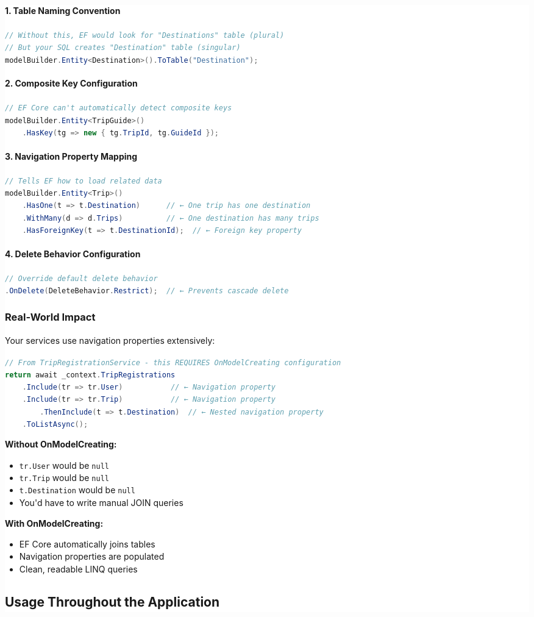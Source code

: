 #### 1. Table Naming Convention
```csharp
// Without this, EF would look for "Destinations" table (plural)
// But your SQL creates "Destination" table (singular)
modelBuilder.Entity<Destination>().ToTable("Destination");
```

#### 2. Composite Key Configuration
```csharp
// EF Core can't automatically detect composite keys
modelBuilder.Entity<TripGuide>()
    .HasKey(tg => new { tg.TripId, tg.GuideId });
```

#### 3. Navigation Property Mapping
```csharp
// Tells EF how to load related data
modelBuilder.Entity<Trip>()
    .HasOne(t => t.Destination)      // ← One trip has one destination
    .WithMany(d => d.Trips)          // ← One destination has many trips
    .HasForeignKey(t => t.DestinationId);  // ← Foreign key property
```

#### 4. Delete Behavior Configuration
```csharp
// Override default delete behavior
.OnDelete(DeleteBehavior.Restrict);  // ← Prevents cascade delete
```

### Real-World Impact

Your services use navigation properties extensively:

```csharp
// From TripRegistrationService - this REQUIRES OnModelCreating configuration
return await _context.TripRegistrations
    .Include(tr => tr.User)           // ← Navigation property
    .Include(tr => tr.Trip)           // ← Navigation property  
        .ThenInclude(t => t.Destination)  // ← Nested navigation property
    .ToListAsync();
```

**Without OnModelCreating:**
- `tr.User` would be `null`
- `tr.Trip` would be `null`
- `t.Destination` would be `null`
- You'd have to write manual JOIN queries

**With OnModelCreating:**
- EF Core automatically joins tables
- Navigation properties are populated
- Clean, readable LINQ queries

## Usage Throughout the Application
